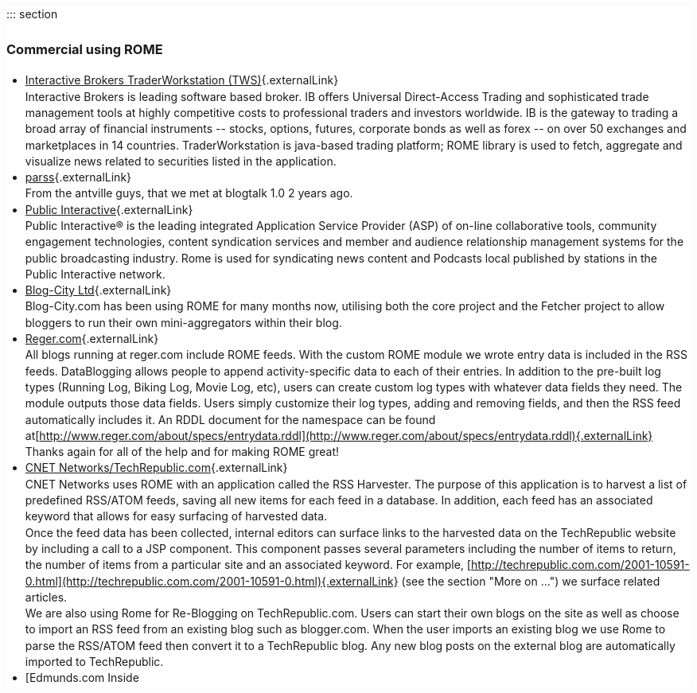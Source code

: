 ::: section
### Commercial using ROME

-   [Interactive Brokers TraderWorkstation
    (TWS)](http://interactivebrokers.com/){.externalLink}\
    Interactive Brokers is leading software based broker. IB offers
    Universal Direct-Access Trading and sophisticated trade management
    tools at highly competitive costs to professional traders and
    investors worldwide. IB is the gateway to trading a broad array of
    financial instruments \-- stocks, options, futures, corporate bonds
    as well as forex \-- on over 50 exchanges and marketplaces in 14
    countries. TraderWorkstation is java-based trading platform; ROME
    library is used to fetch, aggregate and visualize news related to
    securities listed in the application.
-   [parss](http://weblogs.at/parss/stories/2315/){.externalLink}\
    From the antville guys, that we met at blogtalk 1.0 2 years ago.
-   [Public
    Interactive](http://www.publicinteractive.com/){.externalLink}\
    Public Interactive® is the leading integrated Application Service
    Provider (ASP) of on-line collaborative tools, community engagement
    technologies, content syndication services and member and audience
    relationship management systems for the public broadcasting
    industry. Rome is used for syndicating news content and Podcasts
    local published by stations in the Public Interactive network.
-   [Blog-City Ltd](http://www.blog-city.com/){.externalLink}\
    Blog-City.com has been using ROME for many months now, utilising
    both the core project and the Fetcher project to allow bloggers to
    run their own mini-aggregators within their blog.
-   [Reger.com](http://www.reger.com/){.externalLink}\
    All blogs running at reger.com include ROME feeds. With the custom
    ROME module we wrote entry data is included in the RSS feeds.
    DataBlogging allows people to append activity-specific data to each
    of their entries. In addition to the pre-built log types (Running
    Log, Biking Log, Movie Log, etc), users can create custom log types
    with whatever data fields they need. The module outputs those data
    fields. Users simply customize their log types, adding and removing
    fields, and then the RSS feed automatically includes it. An RDDL
    document for the namespace can be found
    at[http://www.reger.com/about/specs/entrydata.rddl](http://www.reger.com/about/specs/entrydata.rddl){.externalLink}
    Thanks again for all of the help and for making ROME great!
-   [CNET
    Networks/TechRepublic.com](http://techrepublic.com.com/){.externalLink}\
    CNET Networks uses ROME with an application called the RSS
    Harvester. The purpose of this application is to harvest a list of
    predefined RSS/ATOM feeds, saving all new items for each feed in a
    database. In addition, each feed has an associated keyword that
    allows for easy surfacing of harvested data.\
    Once the feed data has been collected, internal editors can surface
    links to the harvested data on the TechRepublic website by including
    a call to a JSP component. This component passes several parameters
    including the number of items to return, the number of items from a
    particular site and an associated keyword. For example,
    [http://techrepublic.com.com/2001-10591-0.html](http://techrepublic.com.com/2001-10591-0.html){.externalLink}
    (see the section \"More on \...\") we surface related articles.\
    We are also using Rome for Re-Blogging on TechRepublic.com. Users
    can start their own blogs on the site as well as choose to import an
    RSS feed from an existing blog such as blogger.com. When the user
    imports an existing blog we use Rome to parse the RSS/ATOM feed then
    convert it to a TechRepublic blog. Any new blog posts on the
    external blog are automatically imported to TechRepublic.
-   [Edmunds.com Inside
